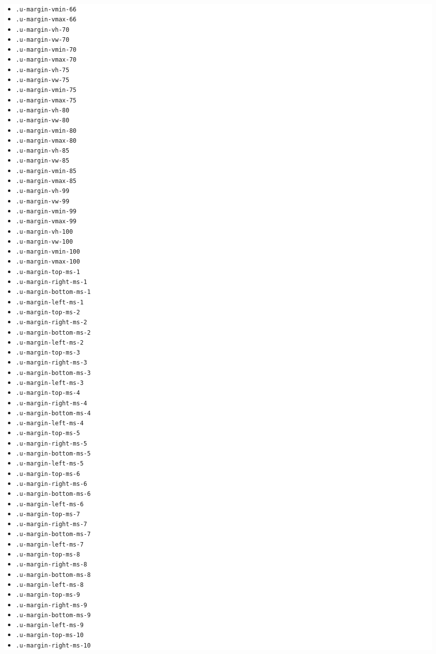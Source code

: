 - `.u-margin-vmin-66`
- `.u-margin-vmax-66`
- `.u-margin-vh-70`
- `.u-margin-vw-70`
- `.u-margin-vmin-70`
- `.u-margin-vmax-70`
- `.u-margin-vh-75`
- `.u-margin-vw-75`
- `.u-margin-vmin-75`
- `.u-margin-vmax-75`
- `.u-margin-vh-80`
- `.u-margin-vw-80`
- `.u-margin-vmin-80`
- `.u-margin-vmax-80`
- `.u-margin-vh-85`
- `.u-margin-vw-85`
- `.u-margin-vmin-85`
- `.u-margin-vmax-85`
- `.u-margin-vh-99`
- `.u-margin-vw-99`
- `.u-margin-vmin-99`
- `.u-margin-vmax-99`
- `.u-margin-vh-100`
- `.u-margin-vw-100`
- `.u-margin-vmin-100`
- `.u-margin-vmax-100`
- `.u-margin-top-ms-1`
- `.u-margin-right-ms-1`
- `.u-margin-bottom-ms-1`
- `.u-margin-left-ms-1`
- `.u-margin-top-ms-2`
- `.u-margin-right-ms-2`
- `.u-margin-bottom-ms-2`
- `.u-margin-left-ms-2`
- `.u-margin-top-ms-3`
- `.u-margin-right-ms-3`
- `.u-margin-bottom-ms-3`
- `.u-margin-left-ms-3`
- `.u-margin-top-ms-4`
- `.u-margin-right-ms-4`
- `.u-margin-bottom-ms-4`
- `.u-margin-left-ms-4`
- `.u-margin-top-ms-5`
- `.u-margin-right-ms-5`
- `.u-margin-bottom-ms-5`
- `.u-margin-left-ms-5`
- `.u-margin-top-ms-6`
- `.u-margin-right-ms-6`
- `.u-margin-bottom-ms-6`
- `.u-margin-left-ms-6`
- `.u-margin-top-ms-7`
- `.u-margin-right-ms-7`
- `.u-margin-bottom-ms-7`
- `.u-margin-left-ms-7`
- `.u-margin-top-ms-8`
- `.u-margin-right-ms-8`
- `.u-margin-bottom-ms-8`
- `.u-margin-left-ms-8`
- `.u-margin-top-ms-9`
- `.u-margin-right-ms-9`
- `.u-margin-bottom-ms-9`
- `.u-margin-left-ms-9`
- `.u-margin-top-ms-10`
- `.u-margin-right-ms-10`
